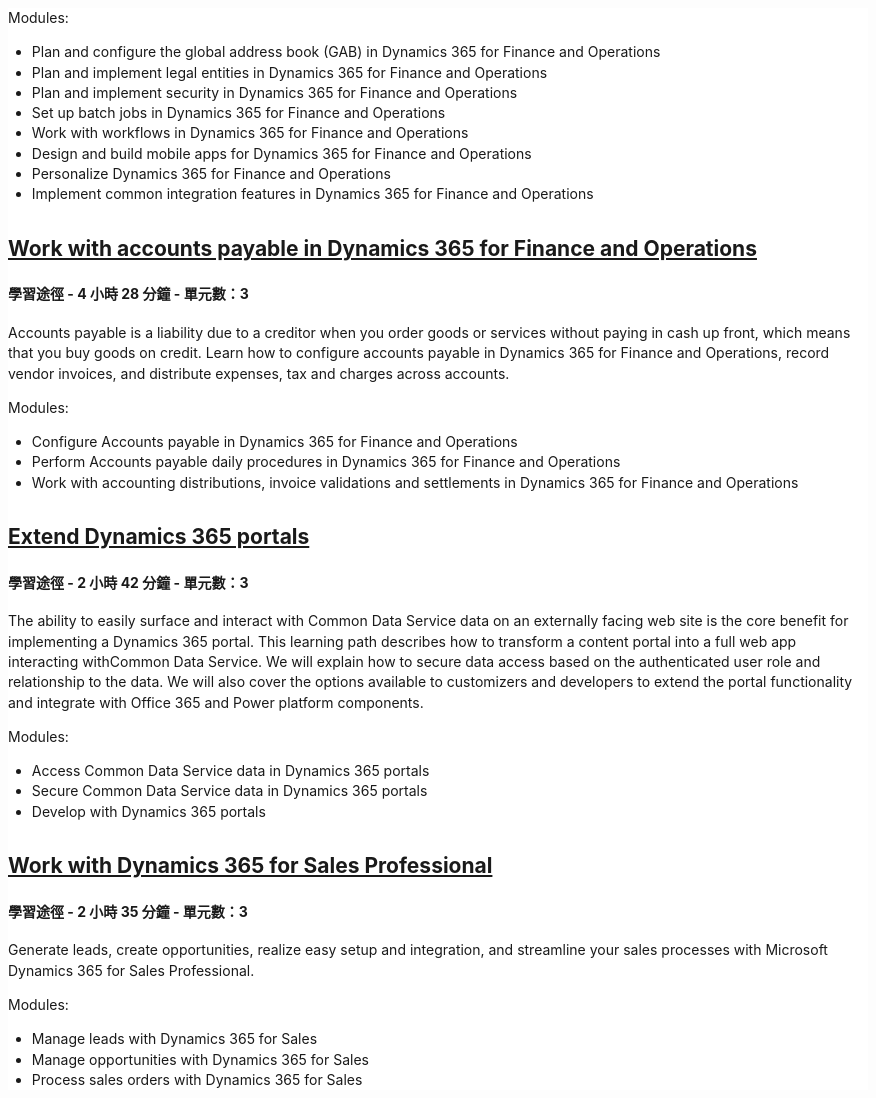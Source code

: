 Modules:
- Plan and configure the global address book (GAB) in Dynamics 365 for Finance and Operations
- Plan and implement legal entities in Dynamics 365 for Finance and Operations
- Plan and implement security in Dynamics 365 for Finance and Operations
- Set up batch jobs in Dynamics 365 for Finance and Operations
- Work with workflows in Dynamics 365 for Finance and Operations
- Design and build mobile apps for Dynamics 365 for Finance and Operations
- Personalize Dynamics 365 for Finance and Operations
- Implement common integration features in Dynamics 365 for Finance and Operations

## [Work with accounts payable in Dynamics 365 for Finance and Operations](https://docs.microsoft.com/zh-tw/learn/paths/work-with-accounts-payable-in-dynamics-365-for-finance-and-ops)
#### 學習途徑 - 4 小時 28 分鐘 - 單元數：3
Accounts payable is a liability due to a creditor when you order goods or services without paying in cash up front, which means that you buy goods on credit. Learn how to configure accounts payable in Dynamics 365 for Finance and Operations, record vendor invoices, and distribute expenses, tax and charges across accounts.

Modules:
- Configure Accounts payable in Dynamics 365 for Finance and Operations
- Perform Accounts payable daily procedures in Dynamics 365 for Finance and Operations
- Work with accounting distributions, invoice validations and settlements in Dynamics 365 for Finance and Operations

## [Extend Dynamics 365 portals](https://docs.microsoft.com/zh-tw/learn/paths/extend-dynamics-365-portals)
#### 學習途徑 - 2 小時 42 分鐘 - 單元數：3
The ability to easily surface and interact with Common Data Service data on an externally facing web site is the core benefit for implementing a Dynamics 365 portal. This learning path describes how to transform a content portal into a full web app interacting withCommon Data Service. We will explain how to secure data access based on the authenticated user role and relationship to the data. We will also cover the options available to customizers and developers to extend the portal functionality and integrate with Office 365 and Power platform components.

Modules:
- Access Common Data Service data in Dynamics 365 portals
- Secure Common Data Service data in Dynamics 365 portals
- Develop with Dynamics 365 portals

## [Work with Dynamics 365 for Sales Professional](https://docs.microsoft.com/zh-tw/learn/paths/working-with-dynamics-sales-professional)
#### 學習途徑 - 2 小時 35 分鐘 - 單元數：3
Generate leads, create opportunities, realize easy setup and integration, and streamline your sales processes with Microsoft Dynamics 365 for Sales Professional.

Modules:
- Manage leads with Dynamics 365 for Sales
- Manage opportunities with Dynamics 365 for Sales
- Process sales orders with Dynamics 365 for Sales
